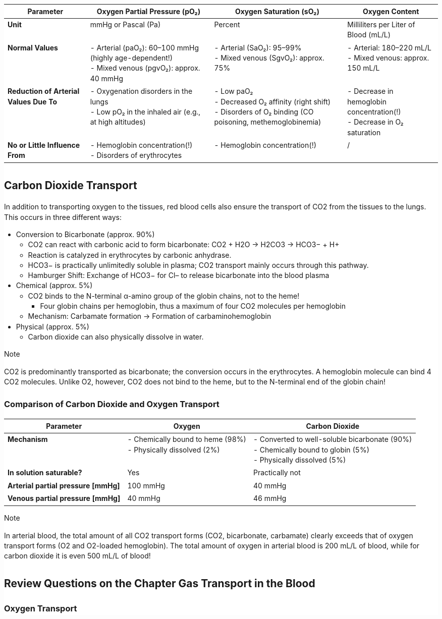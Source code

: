 | **Parameter**                   | **Oxygen Partial Pressure (pO₂)**                                  | **Oxygen Saturation (sO₂)**                                    | **Oxygen Content**                         |
|--------------------------------|--------------------------------------------------------------------|-----------------------------------------------------------------|--------------------------------------------|
| **Unit**                      | mmHg or Pascal (Pa)                                               | Percent                                                         | Milliliters per Liter of Blood (mL/L)    |
| **Normal Values**              | - Arterial (paO₂): 60–100 mmHg (highly age-dependent!)<br>- Mixed venous (pgvO₂): approx. 40 mmHg | - Arterial (SaO₂): 95–99%<br>- Mixed venous (SgvO₂): approx. 75% | - Arterial: 180–220 mL/L<br>- Mixed venous: approx. 150 mL/L |
| **Reduction of Arterial Values Due To** | - Oxygenation disorders in the lungs<br>- Low pO₂ in the inhaled air (e.g., at high altitudes) | - Low paO₂<br>- Decreased O₂ affinity (right shift)<br>- Disorders of O₂ binding (CO poisoning, methemoglobinemia) | - Decrease in hemoglobin concentration(!)<br>- Decrease in O₂ saturation |
| **No or Little Influence From** | - Hemoglobin concentration(!)<br>- Disorders of erythrocytes                          | - Hemoglobin concentration(!)                                   | /                                          |
## Carbon Dioxide Transport

In addition to transporting oxygen to the tissues, red blood cells also ensure the transport of CO2 from the tissues to the lungs. This occurs in three different ways:

- Conversion to Bicarbonate (approx. 90%)
    - CO2 can react with carbonic acid to form bicarbonate: CO2 + H2O → H2CO3 → HCO3− + H+
    - Reaction is catalyzed in erythrocytes by carbonic anhydrase.
    - HCO3− is practically unlimitedly soluble in plasma; CO2 transport mainly occurs through this pathway.
    - Hamburger Shift: Exchange of HCO3− for Cl– to release bicarbonate into the blood plasma
- Chemical (approx. 5%)
    - CO2 binds to the N-terminal α-amino group of the globin chains, not to the heme!
        - Four globin chains per hemoglobin, thus a maximum of four CO2 molecules per hemoglobin
    - Mechanism: Carbamate formation → Formation of carbaminohemoglobin
- Physical (approx. 5%)
    - Carbon dioxide can also physically dissolve in water.

> [!NOTE]
> CO2 is predominantly transported as bicarbonate; the conversion occurs in the erythrocytes. A hemoglobin molecule can bind 4 CO2 molecules. Unlike O2, however, CO2 does not bind to the heme, but to the N-terminal end of the globin chain!

### Comparison of Carbon Dioxide and Oxygen Transport

| **Parameter**                  | **Oxygen**                                    | **Carbon Dioxide**                             |
|-------------------------------|-----------------------------------------------|-----------------------------------------------|
| **Mechanism**                  | - Chemically bound to heme (98%)<br>- Physically dissolved (2%) | - Converted to well-soluble bicarbonate (90%)<br>- Chemically bound to globin (5%)<br>- Physically dissolved (5%) |
| **In solution saturable?**    | Yes                                           | Practically not                               |
| **Arterial partial pressure [mmHg]** | 100 mmHg                                     | 40 mmHg                                      |
| **Venous partial pressure [mmHg]**   | 40 mmHg                                      | 46 mmHg                                      |

> [!NOTE]
> In arterial blood, the total amount of all CO2 transport forms (CO2, bicarbonate, carbamate) clearly exceeds that of oxygen transport forms (O2 and O2-loaded hemoglobin). The total amount of oxygen in arterial blood is 200 mL/L of blood, while for carbon dioxide it is even 500 mL/L of blood!

## Review Questions on the Chapter Gas Transport in the Blood
### Oxygen Transport
